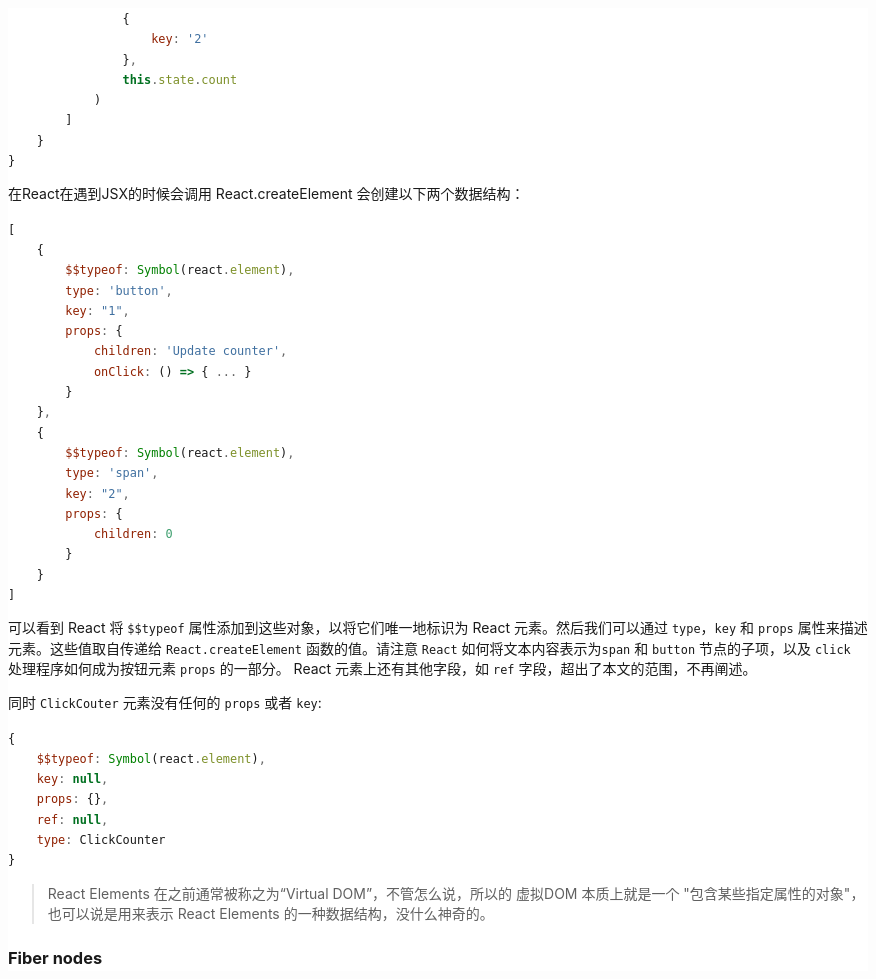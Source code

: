 ``` js
                {
                    key: '2'
                },
                this.state.count
            )
        ]
    }
}
```

在React在遇到JSX的时候会调用 React.createElement 会创建以下两个数据结构：
``` js
[
    {
        $$typeof: Symbol(react.element),
        type: 'button',
        key: "1",
        props: {
            children: 'Update counter',
            onClick: () => { ... }
        }
    },
    {
        $$typeof: Symbol(react.element),
        type: 'span',
        key: "2",
        props: {
            children: 0
        }
    }
]
```

可以看到 React 将 `$$typeof` 属性添加到这些对象，以将它们唯一地标识为 React 元素。然后我们可以通过 `type`，`key` 和 `props` 属性来描述元素。这些值取自传递给 `React.createElement` 函数的值。请注意 `React` 如何将文本内容表示为`span` 和 `button` 节点的子项，以及 `click` 处理程序如何成为按钮元素 `props` 的一部分。 React 元素上还有其他字段，如 `ref` 字段，超出了本文的范围，不再阐述。

同时 `ClickCouter` 元素没有任何的 `props` 或者 `key`:

``` js
{
    $$typeof: Symbol(react.element),
    key: null,
    props: {},
    ref: null,
    type: ClickCounter
}
```

> React Elements 在之前通常被称之为“Virtual DOM”，不管怎么说，所以的 虚拟DOM 本质上就是一个 "包含某些指定属性的对象"，也可以说是用来表示 React Elements 的一种数据结构，没什么神奇的。

### Fiber nodes
